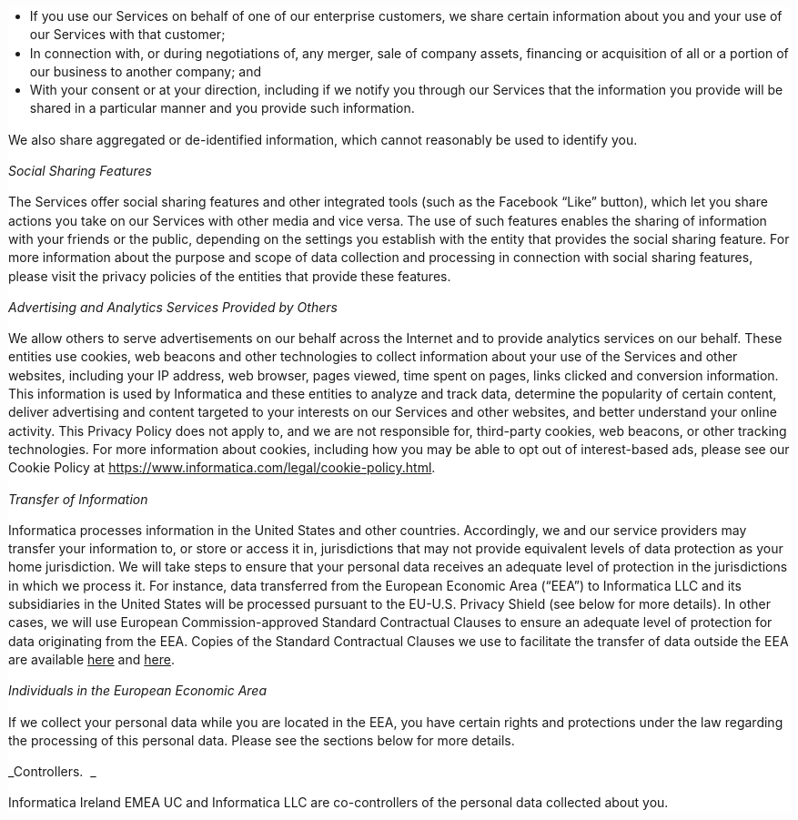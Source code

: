   * If you use our Services on behalf of one of our enterprise customers, we share certain information about you and your use of our Services with that customer;
  * In connection with, or during negotiations of, any merger, sale of company assets, financing or acquisition of all or a portion of our business to another company; and
  * With your consent or at your direction, including if we notify you through our Services that the information you provide will be shared in a particular manner and you provide such information.



We also share aggregated or de-identified information, which cannot reasonably be used to identify you.

_Social Sharing Features_

The Services offer social sharing features and other integrated tools (such as the Facebook “Like” button), which let you share actions you take on our Services with other media and vice versa. The use of such features enables the sharing of information with your friends or the public, depending on the settings you establish with the entity that provides the social sharing feature. For more information about the purpose and scope of data collection and processing in connection with social sharing features, please visit the privacy policies of the entities that provide these features.

_Advertising and Analytics Services Provided by Others_

We allow others to serve advertisements on our behalf across the Internet and to provide analytics services on our behalf. These entities use cookies, web beacons and other technologies to collect information about your use of the Services and other websites, including your IP address, web browser, pages viewed, time spent on pages, links clicked and conversion information. This information is used by Informatica and these entities to analyze and track data, determine the popularity of certain content, deliver advertising and content targeted to your interests on our Services and other websites, and better understand your online activity. This Privacy Policy does not apply to, and we are not responsible for, third-party cookies, web beacons, or other tracking technologies. For more information about cookies, including how you may be able to opt out of interest-based ads, please see our Cookie Policy at <https://www.informatica.com/legal/cookie-policy.html>.

_Transfer of Information_

Informatica processes information in the United States and other countries. Accordingly, we and our service providers may transfer your information to, or store or access it in, jurisdictions that may not provide equivalent levels of data protection as your home jurisdiction. We will take steps to ensure that your personal data receives an adequate level of protection in the jurisdictions in which we process it. For instance, data transferred from the European Economic Area (“EEA”) to Informatica LLC and its subsidiaries in the United States will be processed pursuant to the EU-U.S. Privacy Shield (see below for more details). In other cases, we will use European Commission-approved Standard Contractual Clauses to ensure an adequate level of protection for data originating from the EEA. Copies of the Standard Contractual Clauses we use to facilitate the transfer of data outside the EEA are available [here](http://eur-lex.europa.eu/legal-content/EN/TXT/?uri=CELEX%3A32004D0915) and [here](http://eur-lex.europa.eu/legal-content/en/TXT/?uri=CELEX%3A32010D0087).

_Individuals in the European Economic Area_

If we collect your personal data while you are located in the EEA, you have certain rights and protections under the law regarding the processing of this personal data. Please see the sections below for more details.

_Controllers.  _

Informatica Ireland EMEA UC and Informatica LLC are co-controllers of the personal data collected about you.

